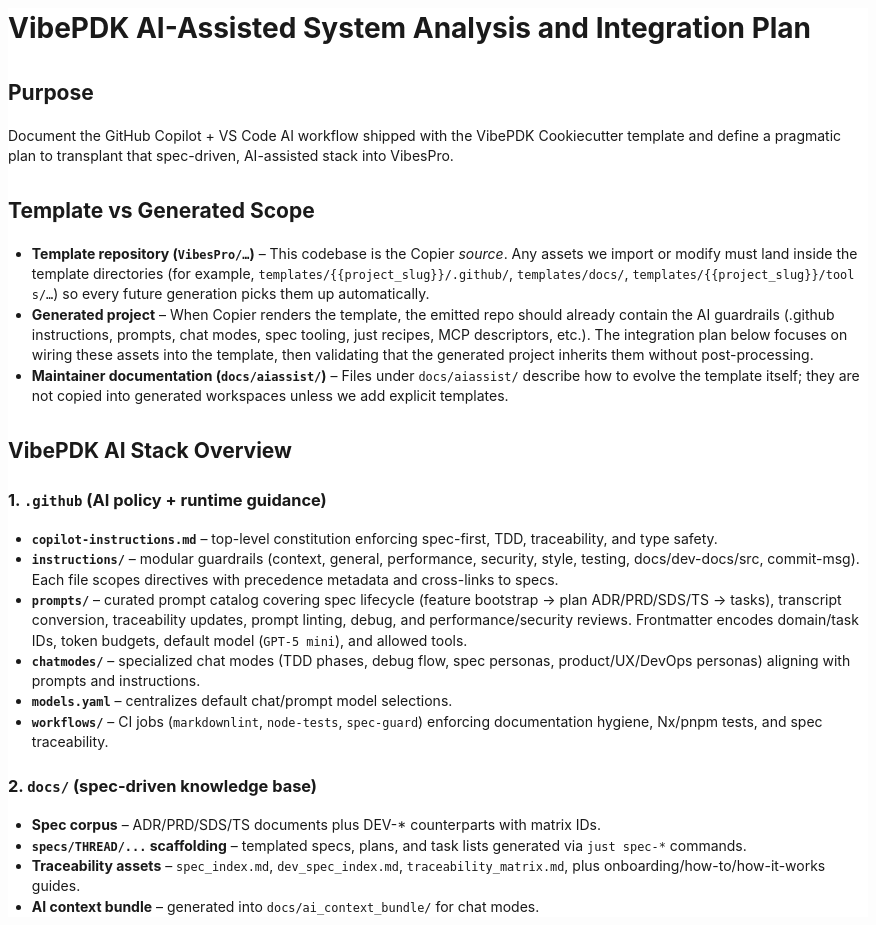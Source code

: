 # VibePDK AI-Assisted System Analysis and Integration Plan

## Purpose

Document the GitHub Copilot + VS Code AI workflow shipped with the VibePDK Cookiecutter template and define a pragmatic plan to transplant that spec-driven, AI-assisted stack into VibesPro.

## Template vs Generated Scope

-   **Template repository (`VibesPro/…`)** – This codebase is the Copier _source_. Any assets we import or modify must land inside the template directories (for example, `templates/{{project_slug}}/.github/`, `templates/docs/`, `templates/{{project_slug}}/tools/…`) so every future generation picks them up automatically.
-   **Generated project** – When Copier renders the template, the emitted repo should already contain the AI guardrails (.github instructions, prompts, chat modes, spec tooling, just recipes, MCP descriptors, etc.). The integration plan below focuses on wiring these assets into the template, then validating that the generated project inherits them without post-processing.
-   **Maintainer documentation (`docs/aiassist/`)** – Files under `docs/aiassist/` describe how to evolve the template itself; they are not copied into generated workspaces unless we add explicit templates.

## VibePDK AI Stack Overview

### 1. `.github` (AI policy + runtime guidance)

-   **`copilot-instructions.md`** – top-level constitution enforcing spec-first, TDD, traceability, and type safety.
-   **`instructions/`** – modular guardrails (context, general, performance, security, style, testing, docs/dev-docs/src, commit-msg). Each file scopes directives with precedence metadata and cross-links to specs.
-   **`prompts/`** – curated prompt catalog covering spec lifecycle (feature bootstrap → plan ADR/PRD/SDS/TS → tasks), transcript conversion, traceability updates, prompt linting, debug, and performance/security reviews. Frontmatter encodes domain/task IDs, token budgets, default model (`GPT-5 mini`), and allowed tools.
-   **`chatmodes/`** – specialized chat modes (TDD phases, debug flow, spec personas, product/UX/DevOps personas) aligning with prompts and instructions.
-   **`models.yaml`** – centralizes default chat/prompt model selections.
-   **`workflows/`** – CI jobs (`markdownlint`, `node-tests`, `spec-guard`) enforcing documentation hygiene, Nx/pnpm tests, and spec traceability.

### 2. `docs/` (spec-driven knowledge base)

-   **Spec corpus** – ADR/PRD/SDS/TS documents plus DEV-\* counterparts with matrix IDs.
-   **`specs/THREAD/...` scaffolding** – templated specs, plans, and task lists generated via `just spec-*` commands.
-   **Traceability assets** – `spec_index.md`, `dev_spec_index.md`, `traceability_matrix.md`, plus onboarding/how-to/how-it-works guides.
-   **AI context bundle** – generated into `docs/ai_context_bundle/` for chat modes.
